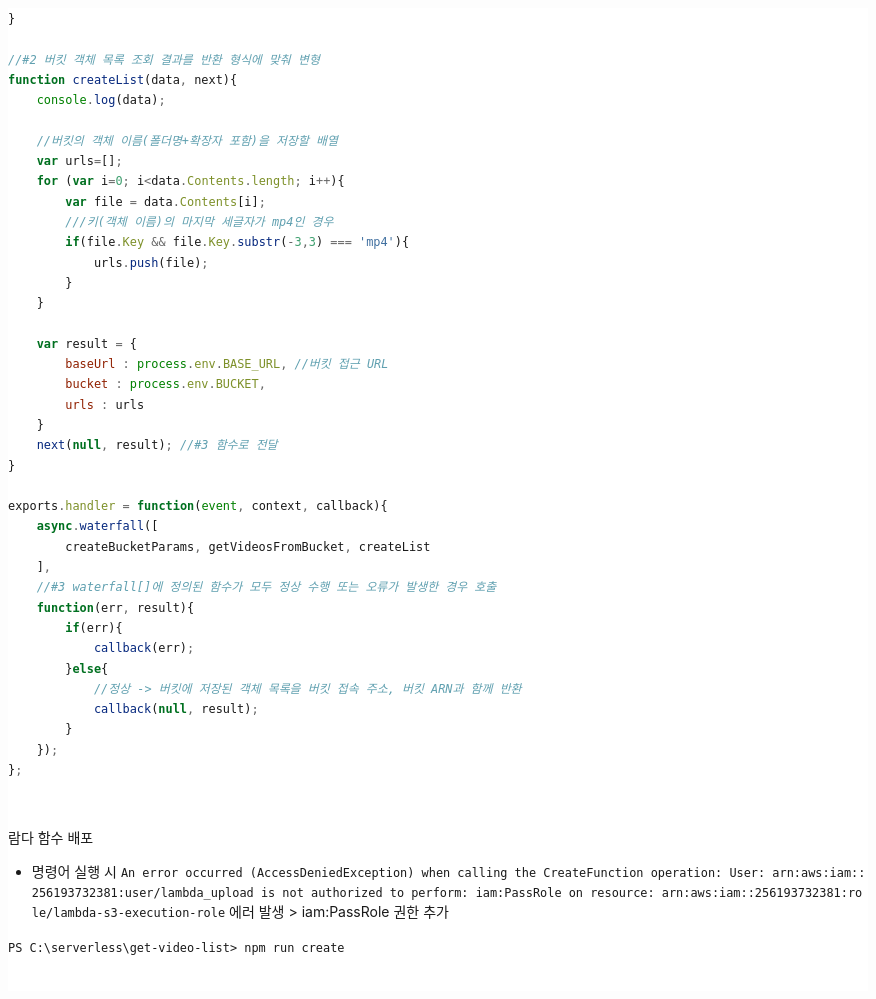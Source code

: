 ```js
}

//#2 버킷 객체 목록 조회 결과를 반환 형식에 맞춰 변형
function createList(data, next){
    console.log(data);

    //버킷의 객체 이름(폴더명+확장자 포함)을 저장할 배열
    var urls=[];
    for (var i=0; i<data.Contents.length; i++){
        var file = data.Contents[i];
        ///키(객체 이름)의 마지막 세글자가 mp4인 경우
        if(file.Key && file.Key.substr(-3,3) === 'mp4'){
            urls.push(file);
        }
    }

    var result = {
        baseUrl : process.env.BASE_URL, //버킷 접근 URL
        bucket : process.env.BUCKET,
        urls : urls
    }
    next(null, result); //#3 함수로 전달
}

exports.handler = function(event, context, callback){
    async.waterfall([
        createBucketParams, getVideosFromBucket, createList
    ],
    //#3 waterfall[]에 정의된 함수가 모두 정상 수행 또는 오류가 발생한 경우 호출
    function(err, result){
        if(err){
            callback(err);
        }else{
            //정상 -> 버킷에 저장된 객체 목록을 버킷 접속 주소, 버킷 ARN과 함께 반환
            callback(null, result);
        }
    });
};
```

<br>

람다 함수 배포

- 명령어 실행 시 `An error occurred (AccessDeniedException) when calling the CreateFunction operation: User: arn:aws:iam::256193732381:user/lambda_upload is not authorized to perform: iam:PassRole on resource: arn:aws:iam::256193732381:role/lambda-s3-execution-role` 에러 발생 > iam:PassRole 권한 추가

```
PS C:\serverless\get-video-list> npm run create
```

<br>

